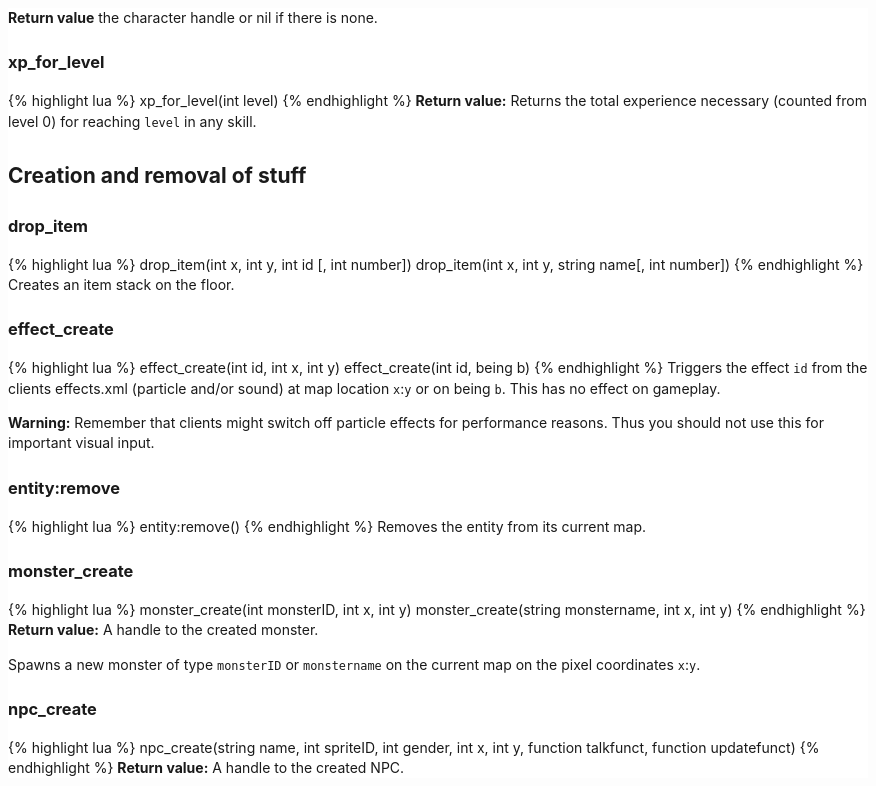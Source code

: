**Return value** the character handle or nil if there is none.
### xp_for_level
{% highlight lua %}
xp_for_level(int level)
{% endhighlight %}
**Return value:** Returns the total experience necessary (counted from
level 0) for reaching `level` in any skill.
## Creation and removal of stuff

### drop_item
{% highlight lua %}
drop_item(int x, int y, int id [, int number])
drop_item(int x, int y, string name[, int number])
{% endhighlight %}
Creates an item stack on the floor.
### effect_create
{% highlight lua %}
effect_create(int id, int x, int y)
effect_create(int id, being b)
{% endhighlight %}
Triggers the effect `id` from the clients effects.xml
(particle and/or sound) at map location `x`:`y` or on being `b`.
This has no effect on gameplay.

**Warning:** Remember that clients might switch off particle effects for
performance reasons. Thus you should not use this for important visual
input.
### entity:remove
{% highlight lua %}
entity:remove()
{% endhighlight %}
Removes the entity from its current map.
### monster_create
{% highlight lua %}
monster_create(int monsterID, int x, int y)
monster_create(string monstername, int x, int y)
{% endhighlight %}
**Return value:** A handle to the created monster.

Spawns a new monster of type `monsterID` or `monstername` on the current
map on the pixel coordinates `x`:`y`.
### npc_create
{% highlight lua %}
npc_create(string name, int spriteID, int gender, int x, int y,
           function talkfunct, function updatefunct)
{% endhighlight %}
**Return value:** A handle to the created NPC.
